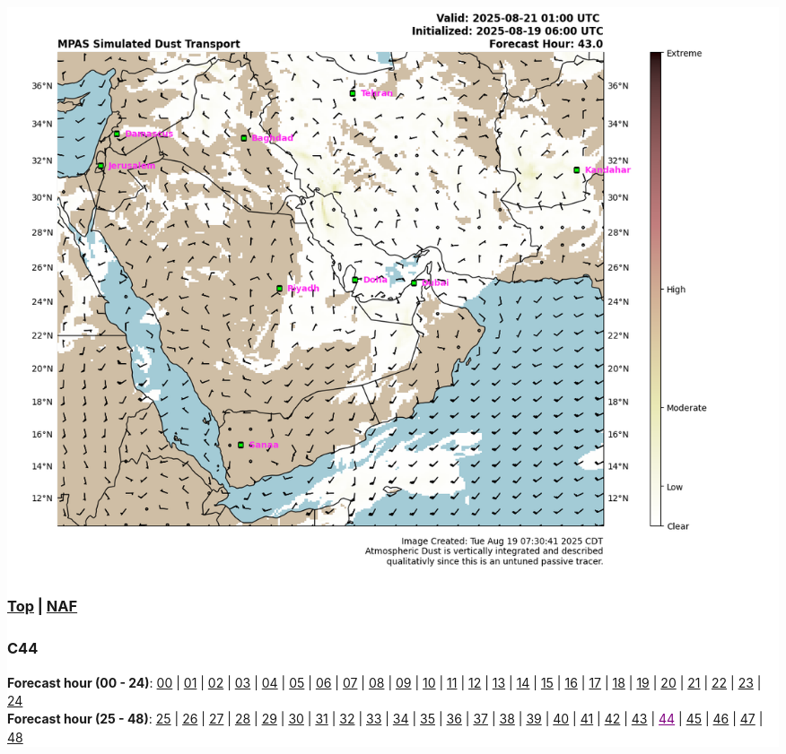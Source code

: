 <img src="../Figures/TRANSPORT_DUST_CENTCOM_43.png" alt="CENTCOM Transport 43 Hour Forecast" width="800"/>

### [Top](#general-information) | [NAF](#lastest-north-africa-dust-transport-data)
### C44 

<b>Forecast hour (00 - 24)</b>: [00](#c0) | [01](#c1) | [02](#c2) | [03](#c3) | [04](#c4) | [05](#c5) | [06](#c6) | [07](#c7) | [08](#c8) | [09](#c9) | [10](#c10) | [11](#c11) | [12](#c12) | [13](#c13) | [14](#c14) | [15](#c15) | [16](#c16) | [17](#c17) | [18](#c18) | [19](#c19) | [20](#c20) | [21](#c21) | [22](#c22) | [23](#c23) | [24](#c24)</br>
<b>Forecast hour (25 - 48)</b>: [25](#c25) | [26](#c26) | [27](#c27) | [28](#c28) | [29](#c29) | [30](#c30) | [31](#c31) | [32](#c32) | [33](#c33) | [34](#c34) | [35](#c35) | [36](#c36) | [37](#c37) | [38](#c38) | [39](#c39) | [40](#c40) | [41](#c41) | [42](#c42) | [43](#c43) | <span style='color: purple; text-decoration:underline;'>44</span> | [45](#c45) | [46](#c46) | [47](#c47) | [48](#c48)
